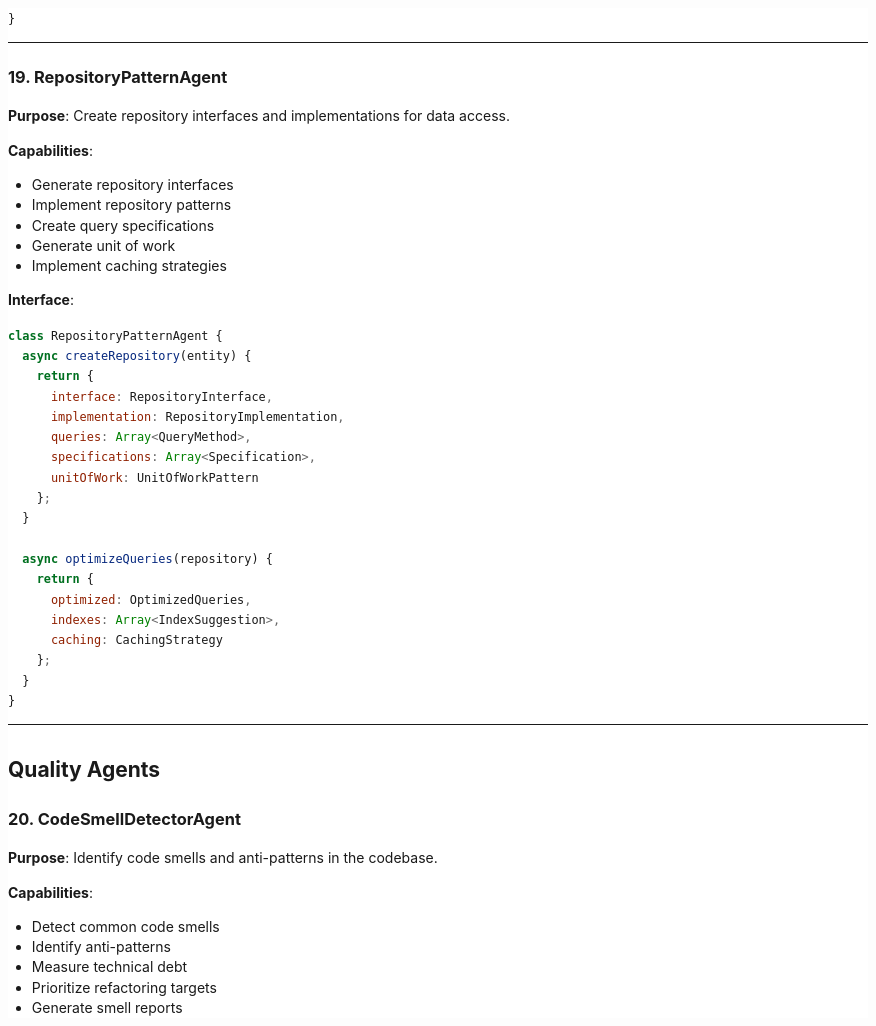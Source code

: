 ```javascript
}
```

---

### 19. RepositoryPatternAgent

**Purpose**: Create repository interfaces and implementations for data access.

**Capabilities**:
- Generate repository interfaces
- Implement repository patterns
- Create query specifications
- Generate unit of work
- Implement caching strategies

**Interface**:
```javascript
class RepositoryPatternAgent {
  async createRepository(entity) {
    return {
      interface: RepositoryInterface,
      implementation: RepositoryImplementation,
      queries: Array<QueryMethod>,
      specifications: Array<Specification>,
      unitOfWork: UnitOfWorkPattern
    };
  }
  
  async optimizeQueries(repository) {
    return {
      optimized: OptimizedQueries,
      indexes: Array<IndexSuggestion>,
      caching: CachingStrategy
    };
  }
}
```

---

## Quality Agents

### 20. CodeSmellDetectorAgent

**Purpose**: Identify code smells and anti-patterns in the codebase.

**Capabilities**:
- Detect common code smells
- Identify anti-patterns
- Measure technical debt
- Prioritize refactoring targets
- Generate smell reports
